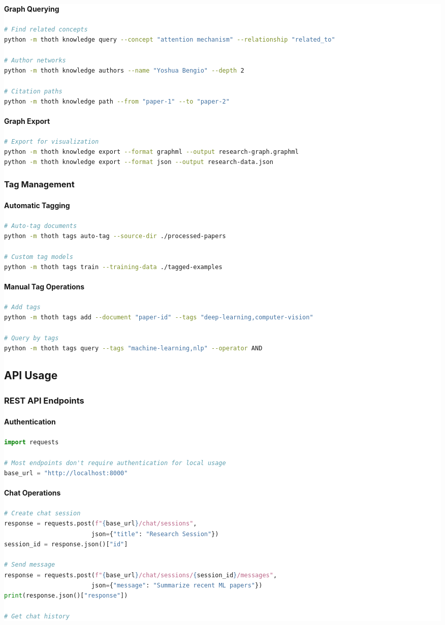 #### Graph Querying
```bash
# Find related concepts
python -m thoth knowledge query --concept "attention mechanism" --relationship "related_to"

# Author networks
python -m thoth knowledge authors --name "Yoshua Bengio" --depth 2

# Citation paths
python -m thoth knowledge path --from "paper-1" --to "paper-2"
```

#### Graph Export
```bash
# Export for visualization
python -m thoth knowledge export --format graphml --output research-graph.graphml
python -m thoth knowledge export --format json --output research-data.json
```

### Tag Management

#### Automatic Tagging
```bash
# Auto-tag documents
python -m thoth tags auto-tag --source-dir ./processed-papers

# Custom tag models
python -m thoth tags train --training-data ./tagged-examples
```

#### Manual Tag Operations
```bash
# Add tags
python -m thoth tags add --document "paper-id" --tags "deep-learning,computer-vision"

# Query by tags
python -m thoth tags query --tags "machine-learning,nlp" --operator AND
```

## API Usage

### REST API Endpoints

#### Authentication
```python
import requests

# Most endpoints don't require authentication for local usage
base_url = "http://localhost:8000"
```

#### Chat Operations
```python
# Create chat session
response = requests.post(f"{base_url}/chat/sessions",
                        json={"title": "Research Session"})
session_id = response.json()["id"]

# Send message
response = requests.post(f"{base_url}/chat/sessions/{session_id}/messages",
                        json={"message": "Summarize recent ML papers"})
print(response.json()["response"])

# Get chat history
```